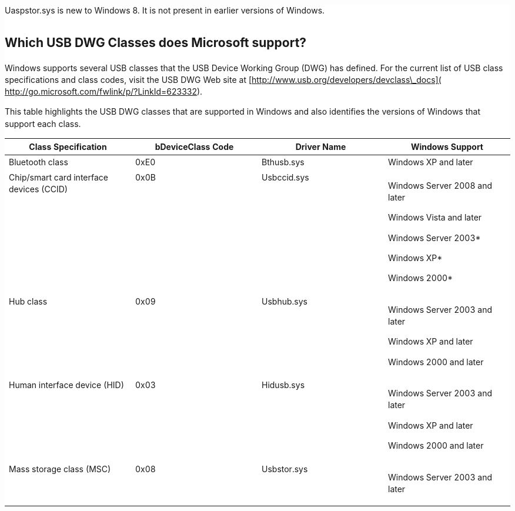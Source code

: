 Uaspstor.sys is new to Windows 8. It is not present in earlier versions of Windows.

## Which USB DWG Classes does Microsoft support?


Windows supports several USB classes that the USB Device Working Group (DWG) has defined. For the current list of USB class specifications and class codes, visit the USB DWG Web site at [http://www.usb.org/developers/devclass\_docs]( http://go.microsoft.com/fwlink/p/?LinkId=623332).

This table highlights the USB DWG classes that are supported in Windows and also identifies the versions of Windows that support each class.

<table>
<colgroup>
<col width="25%" />
<col width="25%" />
<col width="25%" />
<col width="25%" />
</colgroup>
<thead>
<tr class="header">
<th>Class Specification</th>
<th>bDeviceClass Code</th>
<th>Driver Name</th>
<th>Windows Support</th>
</tr>
</thead>
<tbody>
<tr class="odd">
<td>Bluetooth class</td>
<td>0xE0</td>
<td>Bthusb.sys</td>
<td>Windows XP and later</td>
</tr>
<tr class="even">
<td>Chip/smart card interface devices (CCID)</td>
<td>0x0B</td>
<td>Usbccid.sys</td>
<td><p>Windows Server 2008 and later</p>
<p>Windows Vista and later</p>
<p>Windows Server 2003*</p>
<p>Windows XP*</p>
<p>Windows 2000*</p></td>
</tr>
<tr class="odd">
<td>Hub class</td>
<td>0x09</td>
<td>Usbhub.sys</td>
<td><p>Windows Server 2003 and later</p>
<p>Windows XP and later</p>
<p>Windows 2000 and later</p></td>
</tr>
<tr class="even">
<td>Human interface device (HID)</td>
<td>0x03</td>
<td>Hidusb.sys</td>
<td><p>Windows Server 2003 and later</p>
<p>Windows XP and later</p>
<p>Windows 2000 and later</p></td>
</tr>
<tr class="odd">
<td>Mass storage class (MSC)</td>
<td>0x08</td>
<td>Usbstor.sys</td>
<td><p>Windows Server 2003 and later</p>
